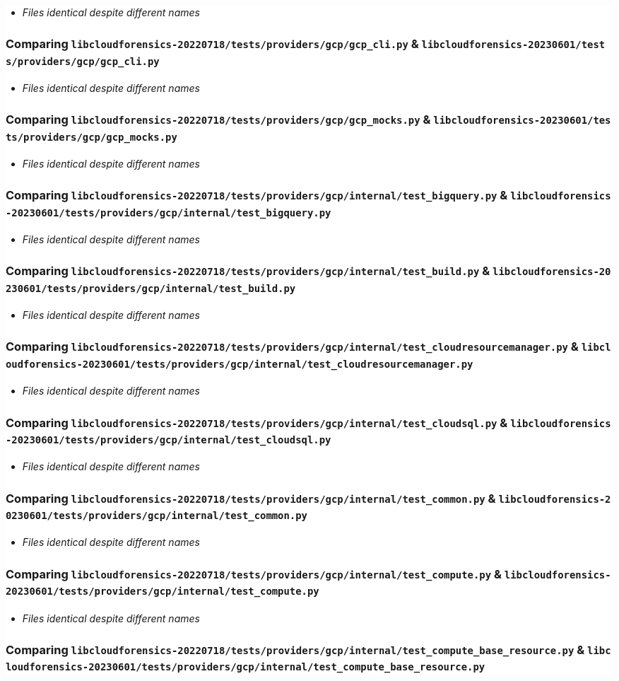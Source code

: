  * *Files identical despite different names*

### Comparing `libcloudforensics-20220718/tests/providers/gcp/gcp_cli.py` & `libcloudforensics-20230601/tests/providers/gcp/gcp_cli.py`

 * *Files identical despite different names*

### Comparing `libcloudforensics-20220718/tests/providers/gcp/gcp_mocks.py` & `libcloudforensics-20230601/tests/providers/gcp/gcp_mocks.py`

 * *Files identical despite different names*

### Comparing `libcloudforensics-20220718/tests/providers/gcp/internal/test_bigquery.py` & `libcloudforensics-20230601/tests/providers/gcp/internal/test_bigquery.py`

 * *Files identical despite different names*

### Comparing `libcloudforensics-20220718/tests/providers/gcp/internal/test_build.py` & `libcloudforensics-20230601/tests/providers/gcp/internal/test_build.py`

 * *Files identical despite different names*

### Comparing `libcloudforensics-20220718/tests/providers/gcp/internal/test_cloudresourcemanager.py` & `libcloudforensics-20230601/tests/providers/gcp/internal/test_cloudresourcemanager.py`

 * *Files identical despite different names*

### Comparing `libcloudforensics-20220718/tests/providers/gcp/internal/test_cloudsql.py` & `libcloudforensics-20230601/tests/providers/gcp/internal/test_cloudsql.py`

 * *Files identical despite different names*

### Comparing `libcloudforensics-20220718/tests/providers/gcp/internal/test_common.py` & `libcloudforensics-20230601/tests/providers/gcp/internal/test_common.py`

 * *Files identical despite different names*

### Comparing `libcloudforensics-20220718/tests/providers/gcp/internal/test_compute.py` & `libcloudforensics-20230601/tests/providers/gcp/internal/test_compute.py`

 * *Files identical despite different names*

### Comparing `libcloudforensics-20220718/tests/providers/gcp/internal/test_compute_base_resource.py` & `libcloudforensics-20230601/tests/providers/gcp/internal/test_compute_base_resource.py`
